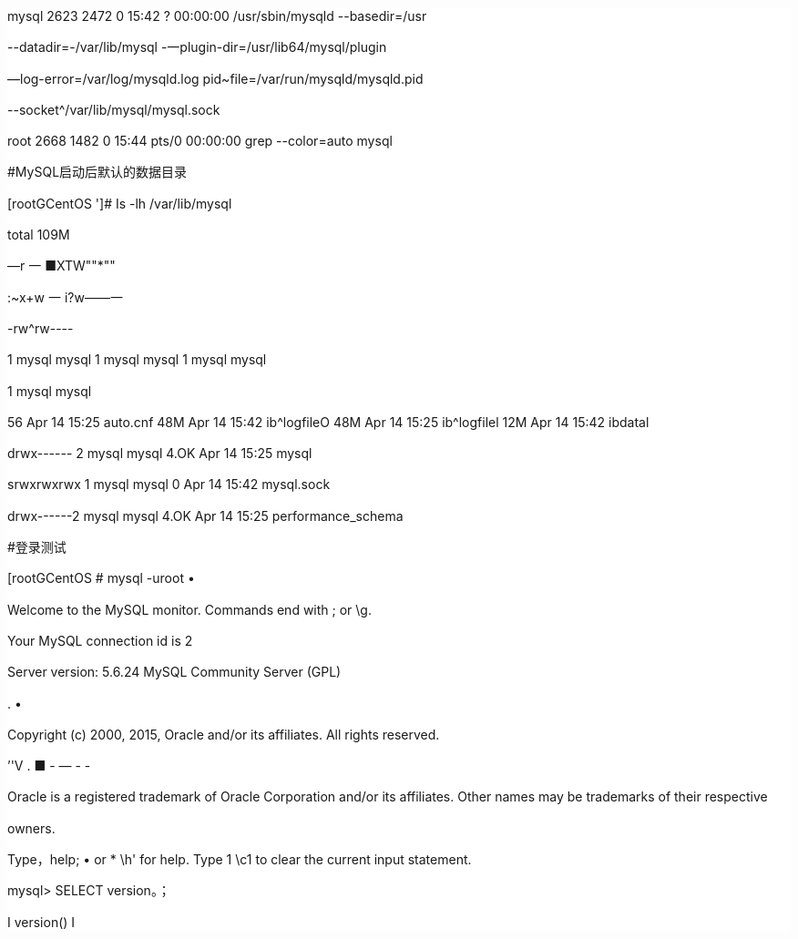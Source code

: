 mysql 2623 2472    0 15:42 ?    00:00:00 /usr/sbin/mysqld --basedir=/usr

--datadir=-/var/lib/mysql -一plugin-dir=/usr/lib64/mysql/plugin

―log-error=/var/log/mysqld.log    pid~file=/var/run/mysqld/mysqld.pid

--socket^/var/lib/mysql/mysql.sock

root 2668    1482    0 15:44 pts/0 00:00:00 grep --color=auto mysql

\#MySQL启动后默认的数据目录

[rootGCentOS ']# Is -lh /var/lib/mysql

total 109M

—r 一 ■XTW""*""

:~x+w 一 i?w——一

-rw^rw----



1 mysql mysql 1 mysql mysql 1 mysql mysql

1 mysql mysql



56 Apr 14 15:25 auto.cnf 48M Apr 14 15:42 ib^logfileO 48M Apr 14 15:25 ib^logfilel 12M Apr 14 15:42 ibdatal

drwx------ 2 mysql mysql 4.OK Apr 14 15:25 mysql

srwxrwxrwx 1 mysql mysql 0 Apr 14 15:42 mysql.sock

drwx------2 mysql mysql 4.OK Apr 14 15:25 performance_schema

\#登录测试

[rootGCentOS # mysql -uroot    •

Welcome to the MySQL monitor. Commands end with ; or \g.

Your MySQL connection id is 2

Server version: 5.6.24 MySQL Community Server (GPL)

. •

Copyright (c) 2000, 2015, Oracle and/or its affiliates. All rights reserved.

’'V    .    ■    -    —    -    -

Oracle is a registered trademark of Oracle Corporation and/or its affiliates. Other names may be trademarks of their respective

owners.

Type，help; • or * \h' for help. Type 1 \c1 to clear the current input statement.

mysql> SELECT version。；

I version() I
